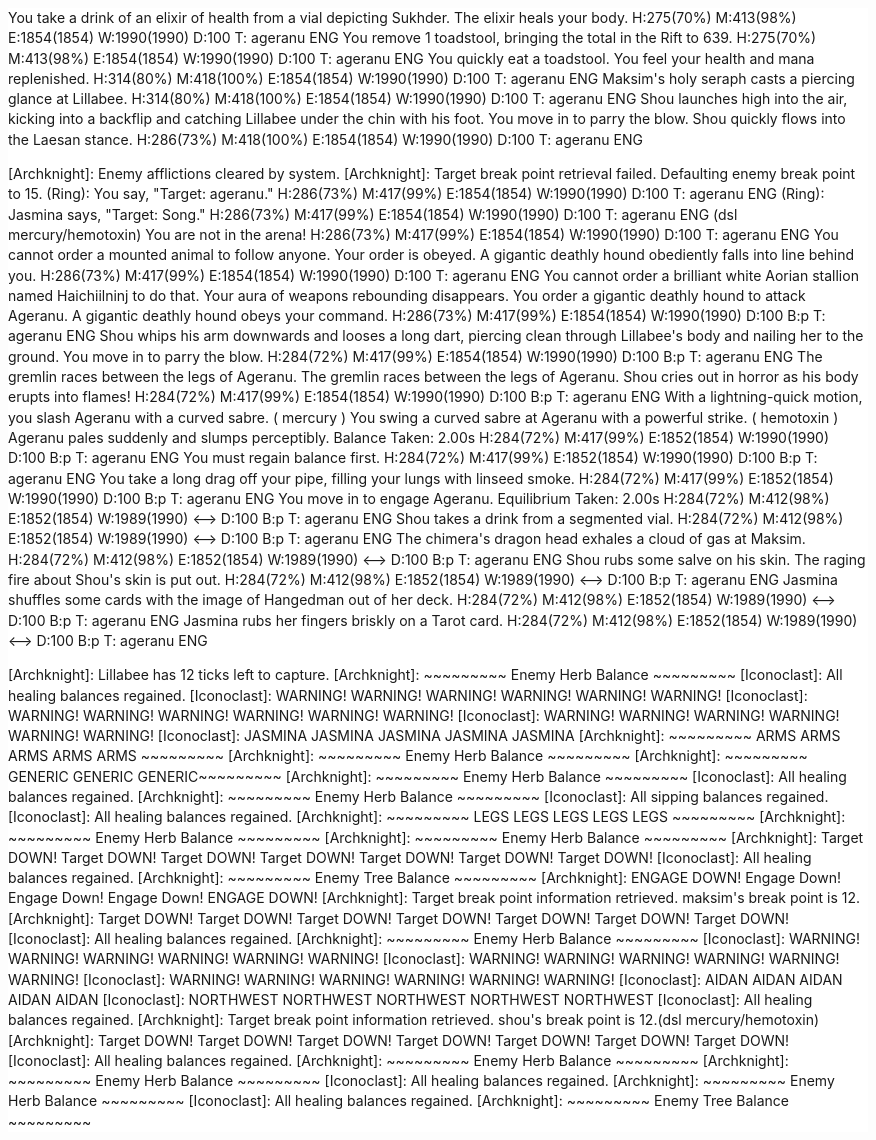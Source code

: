 You take a drink of an elixir of health from a vial depicting Sukhder.
The elixir heals your body.
H:275(70%) M:413(98%) E:1854(1854) W:1990(1990) <eb> <db> D:100 T: ageranu ENG 
You remove 1 toadstool, bringing the total in the Rift to 639.
H:275(70%) M:413(98%) E:1854(1854) W:1990(1990) <eb> <db> D:100 T: ageranu ENG 
You quickly eat a toadstool.
You feel your health and mana replenished.
H:314(80%) M:418(100%) E:1854(1854) W:1990(1990) <eb> <db> D:100 T: ageranu ENG 
Maksim's holy seraph casts a piercing glance at Lillabee.
H:314(80%) M:418(100%) E:1854(1854) W:1990(1990) <eb> <db> D:100 T: ageranu ENG 
Shou launches high into the air, kicking into a backflip and catching Lillabee under the chin with his foot.
You move in to parry the blow.
Shou quickly flows into the Laesan stance.
H:286(73%) M:418(100%) E:1854(1854) W:1990(1990) <eb> <db> D:100 T: ageranu ENG 

[Archknight]: Enemy afflictions cleared by system.
[Archknight]: Target break point retrieval failed. Defaulting enemy break point to 15.
(Ring): You say, "Target: ageranu."
H:286(73%) M:417(99%) E:1854(1854) W:1990(1990) <eb> <db> D:100 T: ageranu ENG 
(Ring): Jasmina says, "Target: Song."
H:286(73%) M:417(99%) E:1854(1854) W:1990(1990) <eb> <db> D:100 T: ageranu ENG 
(dsl mercury/hemotoxin)
You are not in the arena!
H:286(73%) M:417(99%) E:1854(1854) W:1990(1990) <eb> <db> D:100 T: ageranu ENG 
You cannot order a mounted animal to follow anyone.
Your order is obeyed.
A gigantic deathly hound obediently falls into line behind you.
H:286(73%) M:417(99%) E:1854(1854) W:1990(1990) <eb> <db> D:100 T: ageranu ENG 
You cannot order a brilliant white Aorian stallion named Haichiilninj to do that.
Your aura of weapons rebounding disappears.
You order a gigantic deathly hound to attack Ageranu.
A gigantic deathly hound obeys your command.
H:286(73%) M:417(99%) E:1854(1854) W:1990(1990) <eb> <db> D:100 B:p T: ageranu ENG 
Shou whips his arm downwards and looses a long dart, piercing clean through Lillabee's body and nailing her to the ground.
You move in to parry the blow.
H:284(72%) M:417(99%) E:1854(1854) W:1990(1990) <eb> <db> D:100 B:p T: ageranu ENG 
The gremlin races between the legs of Ageranu.
The gremlin races between the legs of Ageranu.
Shou cries out in horror as his body erupts into flames!
H:284(72%) M:417(99%) E:1854(1854) W:1990(1990) <eb> <db> D:100 B:p T: ageranu ENG 
With a lightning-quick motion, you slash Ageranu with a curved sabre. ( mercury )
You swing a curved sabre at Ageranu with a powerful strike. ( hemotoxin )
Ageranu pales suddenly and slumps perceptibly.
Balance Taken: 2.00s
H:284(72%) M:417(99%) E:1852(1854) W:1990(1990) <e-> <db> D:100 B:p T: ageranu ENG 
You must regain balance first.
H:284(72%) M:417(99%) E:1852(1854) W:1990(1990) <e-> <db> D:100 B:p T: ageranu ENG 
You take a long drag off your pipe, filling your lungs with linseed smoke.
H:284(72%) M:417(99%) E:1852(1854) W:1990(1990) <e-> <db> D:100 B:p T: ageranu ENG 
You move in to engage Ageranu.
Equilibrium Taken: 2.00s
H:284(72%) M:412(98%) E:1852(1854) W:1989(1990) <--> <db> D:100 B:p T: ageranu ENG 
Shou takes a drink from a segmented vial.
H:284(72%) M:412(98%) E:1852(1854) W:1989(1990) <--> <db> D:100 B:p T: ageranu ENG 
The chimera's dragon head exhales a cloud of gas at Maksim.
H:284(72%) M:412(98%) E:1852(1854) W:1989(1990) <--> <db> D:100 B:p T: ageranu ENG 
Shou rubs some salve on his skin.
The raging fire about Shou's skin is put out.
H:284(72%) M:412(98%) E:1852(1854) W:1989(1990) <--> <db> D:100 B:p T: ageranu ENG 
Jasmina shuffles some cards with the image of Hangedman out of her deck.
H:284(72%) M:412(98%) E:1852(1854) W:1989(1990) <--> <db> D:100 B:p T: ageranu ENG 
Jasmina rubs her fingers briskly on a Tarot card.
H:284(72%) M:412(98%) E:1852(1854) W:1989(1990) <--> <db> D:100 B:p T: ageranu ENG 

[Archknight]: Lillabee has 12 ticks left to capture.
[Archknight]: ~~~~~~~~~ Enemy Herb Balance ~~~~~~~~~
[Iconoclast]: All healing balances regained.
[Iconoclast]: WARNING! WARNING! WARNING! WARNING! WARNING! WARNING!
[Iconoclast]: WARNING! WARNING! WARNING! WARNING! WARNING! WARNING!
[Iconoclast]: WARNING! WARNING! WARNING! WARNING! WARNING! WARNING!
[Iconoclast]: JASMINA JASMINA JASMINA JASMINA JASMINA
[Archknight]: ~~~~~~~~~ ARMS ARMS ARMS ARMS ARMS ~~~~~~~~~
[Archknight]: ~~~~~~~~~ Enemy Herb Balance ~~~~~~~~~
[Archknight]: ~~~~~~~~~ GENERIC GENERIC GENERIC~~~~~~~~~
[Archknight]: ~~~~~~~~~ Enemy Herb Balance ~~~~~~~~~
[Iconoclast]: All healing balances regained.
[Archknight]: ~~~~~~~~~ Enemy Herb Balance ~~~~~~~~~
[Iconoclast]: All sipping balances regained.
[Iconoclast]: All healing balances regained.
[Archknight]: ~~~~~~~~~ LEGS LEGS LEGS LEGS LEGS ~~~~~~~~~
[Archknight]: ~~~~~~~~~ Enemy Herb Balance ~~~~~~~~~
[Archknight]: ~~~~~~~~~ Enemy Herb Balance ~~~~~~~~~
[Archknight]: Target DOWN! Target DOWN! Target DOWN! Target DOWN! Target DOWN! Target DOWN! Target DOWN!
[Iconoclast]: All healing balances regained.
[Archknight]: ~~~~~~~~~ Enemy Tree Balance ~~~~~~~~~
[Archknight]: ENGAGE DOWN! Engage Down! Engage Down! Engage Down! ENGAGE DOWN!
[Archknight]: Target break point information retrieved. maksim's break point is 12.
[Archknight]: Target DOWN! Target DOWN! Target DOWN! Target DOWN! Target DOWN! Target DOWN! Target DOWN!
[Iconoclast]: All healing balances regained.
[Archknight]: ~~~~~~~~~ Enemy Herb Balance ~~~~~~~~~
[Iconoclast]: WARNING! WARNING! WARNING! WARNING! WARNING! WARNING!
[Iconoclast]: WARNING! WARNING! WARNING! WARNING! WARNING! WARNING!
[Iconoclast]: WARNING! WARNING! WARNING! WARNING! WARNING! WARNING!
[Iconoclast]: AIDAN AIDAN AIDAN AIDAN AIDAN
[Iconoclast]: NORTHWEST NORTHWEST NORTHWEST NORTHWEST NORTHWEST
[Iconoclast]: All healing balances regained.
[Archknight]: Target break point information retrieved. shou's break point is 12.(dsl mercury/hemotoxin)
[Archknight]: Target DOWN! Target DOWN! Target DOWN! Target DOWN! Target DOWN! Target DOWN! Target DOWN!
[Iconoclast]: All healing balances regained.
[Archknight]: ~~~~~~~~~ Enemy Herb Balance ~~~~~~~~~
[Archknight]: ~~~~~~~~~ Enemy Herb Balance ~~~~~~~~~
[Iconoclast]: All healing balances regained.
[Archknight]: ~~~~~~~~~ Enemy Herb Balance ~~~~~~~~~
[Iconoclast]: All healing balances regained.
[Archknight]: ~~~~~~~~~ Enemy Tree Balance ~~~~~~~~~
